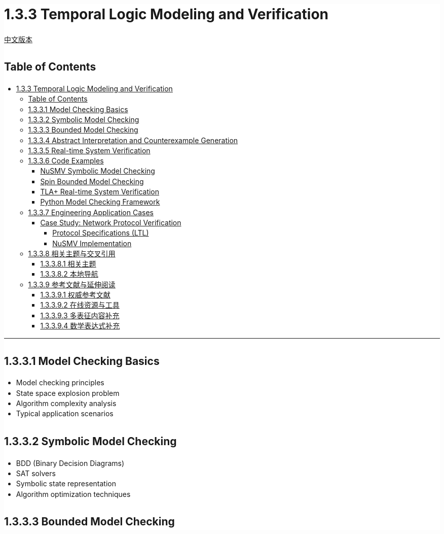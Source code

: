 # 1.3.3 Temporal Logic Modeling and Verification

[中文版本](../1-形式化理论/1.3-时序逻辑与控制/1.3.3-时序逻辑建模与验证.md)

## Table of Contents

- [1.3.3 Temporal Logic Modeling and Verification](#133-temporal-logic-modeling-and-verification)
  - [Table of Contents](#table-of-contents)
  - [1.3.3.1 Model Checking Basics](#1331-model-checking-basics)
  - [1.3.3.2 Symbolic Model Checking](#1332-symbolic-model-checking)
  - [1.3.3.3 Bounded Model Checking](#1333-bounded-model-checking)
  - [1.3.3.4 Abstract Interpretation and Counterexample Generation](#1334-abstract-interpretation-and-counterexample-generation)
  - [1.3.3.5 Real-time System Verification](#1335-real-time-system-verification)
  - [1.3.3.6 Code Examples](#1336-code-examples)
    - [NuSMV Symbolic Model Checking](#nusmv-symbolic-model-checking)
    - [Spin Bounded Model Checking](#spin-bounded-model-checking)
    - [TLA+ Real-time System Verification](#tla-real-time-system-verification)
    - [Python Model Checking Framework](#python-model-checking-framework)
  - [1.3.3.7 Engineering Application Cases](#1337-engineering-application-cases)
    - [Case Study: Network Protocol Verification](#case-study-network-protocol-verification)
      - [Protocol Specifications (LTL)](#protocol-specifications-ltl)
      - [NuSMV Implementation](#nusmv-implementation)
  - [1.3.3.8 相关主题与交叉引用](#1338-相关主题与交叉引用)
    - [1.3.3.8.1 相关主题](#13381-相关主题)
    - [1.3.3.8.2 本地导航](#13382-本地导航)
  - [1.3.3.9 参考文献与延伸阅读](#1339-参考文献与延伸阅读)
    - [1.3.3.9.1 权威参考文献](#13391-权威参考文献)
    - [1.3.3.9.2 在线资源与工具](#13392-在线资源与工具)
    - [1.3.3.9.3 多表征内容补充](#13393-多表征内容补充)
    - [1.3.3.9.4 数学表达式补充](#13394-数学表达式补充)

---

## 1.3.3.1 Model Checking Basics

- Model checking principles
- State space explosion problem
- Algorithm complexity analysis
- Typical application scenarios

## 1.3.3.2 Symbolic Model Checking

- BDD (Binary Decision Diagrams)
- SAT solvers
- Symbolic state representation
- Algorithm optimization techniques

## 1.3.3.3 Bounded Model Checking
